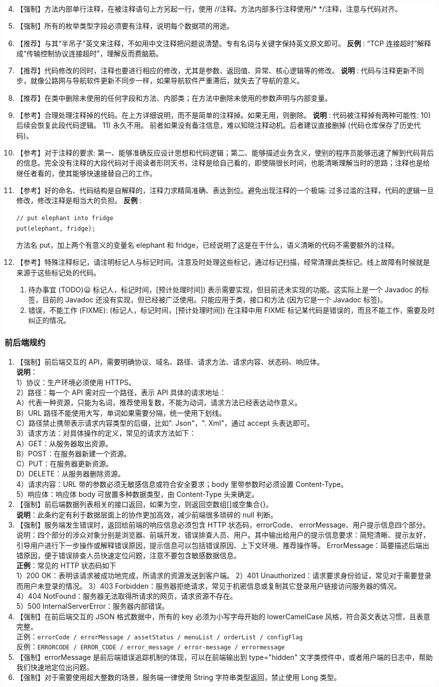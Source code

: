 4. 【强制】方法内部单行注释，在被注释语句上方另起一行，使用 //注释。方法内部多行注释使用/* */注释，注意与代码对齐。

5. 【强制】所有的枚举类型字段必须要有注释，说明每个数据项的用途。

6. 【推荐】与其“半吊子”英文来注释，不如用中文注释把问题说清楚。专有名词与关键字保持英文原文即可。
   **反例** : “TCP 连接超时”解释成“传输控制协议连接超时”，理解反而费脑筋。

7. 【推荐】代码修改的同时，注释也要进行相应的修改，尤其是参数、返回值、异常、核心逻辑等的修改。
   **说明** : 代码与注释更新不同步，就像公路网与导航软件更新不同步一样，如果导航软件严重滞后，就失去了导航的意义。

8. 【推荐】在类中删除未使用的任何字段和方法、内部类；在方法中删除未使用的参数声明与内部变量。

9. 【参考】合理处理注释掉的代码。在上方详细说明，而不是简单的注释掉。如果无用，则删除。
   **说明** : 代码被注释掉有两种可能性: 
   10) 后续会恢复此段代码逻辑。
   11) 永久不用。
   前者如果没有备注信息，难以知晓注释动机。后者建议直接删掉 (代码仓库保存了历史代码)。

12. 【参考】对于注释的要求: 第一、能够准确反应设计思想和代码逻辑；第二、能够描述业务含义，使别的程序员能够迅速了解到代码背后的信息。完全没有注释的大段代码对于阅读者形同天书，注释是给自己看的，即使隔很长时间，也能清晰理解当时的思路；注释也是给继任者看的，使其能够快速接替自己的工作。

13. 【参考】好的命名、代码结构是自解释的，注释力求精简准确、表达到位。避免出现注释的一个极端: 过多过滥的注释，代码的逻辑一旦修改，修改注释是相当大的负担。
    **反例** :

    ```
    // put elephant into fridge
    put(elephant, fridge);
    ```

    方法名 put，加上两个有意义的变量名 elephant 和 fridge，已经说明了这是在干什么，语义清晰的代码不需要额外的注释。

14. 【参考】特殊注释标记，请注明标记人与标记时间。注意及时处理这些标记，通过标记扫描，经常清理此类标记。线上故障有时候就是来源于这些标记处的代码。

    1. 待办事宜 (TODO)😦 标记人，标记时间，[预计处理时间]) 表示需要实现，但目前还未实现的功能。这实际上是一个 Javadoc 的标签，目前的 Javadoc 还没有实现，但已经被广泛使用。只能应用于类，接口和方法 (因为它是一个 Javadoc 标签)。
    2. 错误，不能工作 (FIXME): (标记人，标记时间，[预计处理时间]) 在注释中用 FIXME 标记某代码是错误的，而且不能工作，需要及时纠正的情况。

### 前后端规约

1. 【强制】前后端交互的 API，需要明确协议、域名、路径、请求方法、请求内容、状态码、响应体。  
   **说明**：  
   1）协议：生产环境必须使用 HTTPS。  
   2）路径：每一个 API 需对应一个路径，表示 API 具体的请求地址：  
   	A）代表一种资源，只能为名词，推荐使用复数，不能为动词，请求方法已经表达动作意义。  
   	B）URL 路径不能使用大写，单词如果需要分隔，统一使用下划线。  
   	C）路径禁止携带表示请求内容类型的后缀，比如". Json"，". Xml"，通过 accept 头表达即可。  
   3）请求方法：对具体操作的定义，常见的请求方法如下：  
   	A）GET：从服务器取出资源。  
   	B）POST：在服务器新建一个资源。  
   	C）PUT：在服务器更新资源。  
   	D）DELETE：从服务器删除资源。  
   4）请求内容：URL 带的参数必须无敏感信息或符合安全要求；body 里带参数时必须设置 Content-Type。  
   5）响应体：响应体 body 可放置多种数据类型，由 Content-Type 头来确定。  
2. 【强制】前后端数据列表相关的接口返回，如果为空，则返回空数组[]或空集合{}。  
   **说明**：此条约定有利于数据层面上的协作更加高效，减少前端很多琐碎的 null 判断。  
3. 【强制】服务端发生错误时，返回给前端的响应信息必须包含 HTTP 状态码，errorCode、 errorMessage、用户提示信息四个部分。说明：四个部分的涉众对象分别是浏览器、前端开发、错误排查人员、用户。其中输出给用户的提示信息要求：简短清晰、提示友好，引导用户进行下一步操作或解释错误原因，提示信息可以包括错误原因、上下文环境、推荐操作等。 ErrorMessage：简要描述后端出错原因，便于错误排查人员快速定位问题，注意不要包含敏感数据信息。  
   **正例**：常见的 HTTP 状态码如下   
   1）200 OK：表明该请求被成功地完成，所请求的资源发送到客户端。
   2）401 Unauthorized：请求要求身份验证，常见对于需要登录而用户未登录的情况。 
   3）403 Forbidden：服务器拒绝请求，常见于机密信息或复制其它登录用户链接访问服务器的情况。  
   4）404 NotFound：服务器无法取得所请求的网页，请求资源不存在。  
   5）500 InternalServerError：服务器内部错误。  
4. 【强制】在前后端交互的 JSON 格式数据中，所有的 key 必须为小写字母开始的 lowerCamelCase 风格，符合英文表达习惯，且表意完整。  
   正例：`errorCode / errorMessage / assetStatus / menuList / orderList / configFlag`  
   反例：`ERRORCODE / ERROR_CODE / error_message / error-message / errormessage`
5. 【强制】errorMessage 是前后端错误追踪机制的体现，可以在前端输出到 type="hidden" 文字类控件中，或者用户端的日志中，帮助我们快速地定位出问题。  
6. 【强制】对于需要使用超大整数的场景，服务端一律使用 String 字符串类型返回，禁止使用 Long 类型。  